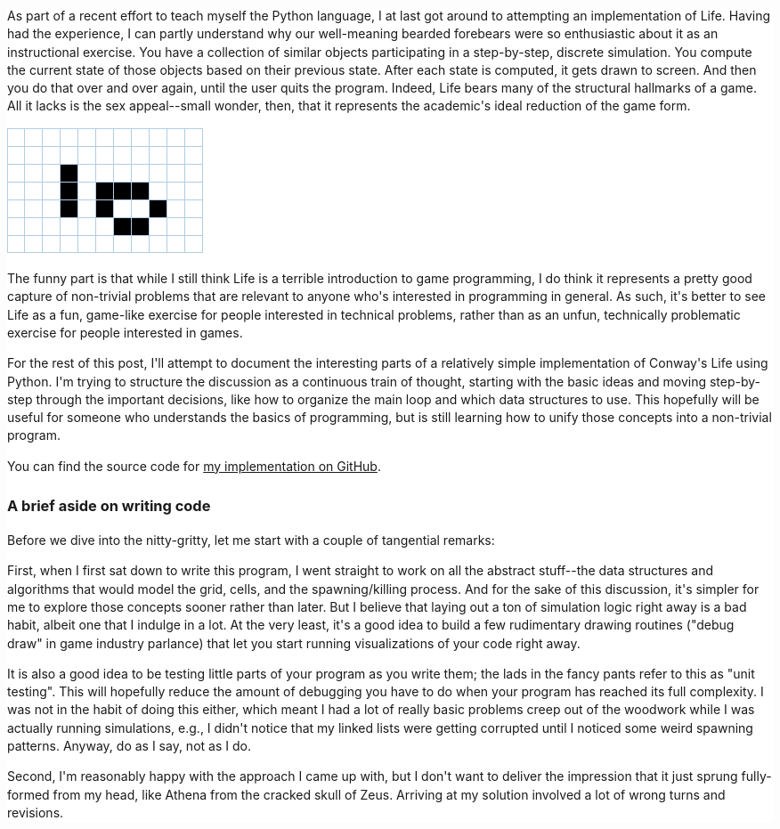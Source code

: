 As part of a recent effort to teach myself the Python language, I at last got around to attempting an implementation of Life. Having had the experience, I can partly understand why our well-meaning bearded forebears were so enthusiastic about it as an instructional exercise. You have a collection of similar objects participating in a step-by-step, discrete simulation. You compute the current state of those objects based on their previous state. After each state is computed, it gets drawn to screen. And then you do that over and over again, until the user quits the program. Indeed, Life bears many of the structural hallmarks of a game. All it lacks is the sex appeal--small wonder, then, that it represents the academic's ideal reduction of the game form.

![A board from Conway's Game of Life](/assets/images/2010-12-10-the-game-of-life-intro3.png)

The funny part is that while I still think Life is a terrible introduction to game programming, I do think it represents a pretty good capture of non-trivial problems that are relevant to anyone who's interested in programming in general. As such, it's better to see Life as a fun, game-like exercise for people interested in technical problems, rather than as an unfun, technically problematic exercise for people interested in games.

For the rest of this post, I'll attempt to document the interesting parts of a relatively simple implementation of Conway's Life using Python. I'm trying to structure the discussion as a continuous train of thought, starting with the basic ideas and moving step-by-step through the important decisions, like how to organize the main loop and which data structures to use. This hopefully will be useful for someone who understands the basics of programming, but is still learning how to unify those concepts into a non-trivial program.

You can find the source code for [my implementation on GitHub](https://github.com/jeffomatic/life).

### A brief aside on writing code

Before we dive into the nitty-gritty, let me start with a couple of tangential remarks:

First, when I first sat down to write this program, I went straight to work on all the abstract stuff--the data structures and algorithms that would model the grid, cells, and the spawning/killing process. And for the sake of this discussion, it's simpler for me to explore those concepts sooner rather than later. But I believe that laying out a ton of simulation logic right away is a bad habit, albeit one that I indulge in a lot. At the very least, it's a good idea to build a few rudimentary drawing routines ("debug draw" in game industry parlance) that let you start running visualizations of your code right away.

It is also a good idea to be testing little parts of your program as you write them; the lads in the fancy pants refer to this as "unit testing". This will hopefully reduce the amount of debugging you have to do when your program has reached its full complexity. I was not in the habit of doing this either, which meant I had a lot of really basic problems creep out of the woodwork while I was actually running simulations, e.g., I didn't notice that my linked lists were getting corrupted until I noticed some weird spawning patterns. Anyway, do as I say, not as I do.

Second, I'm reasonably happy with the approach I came up with, but I don't want to deliver the impression that it just sprung fully-formed from my head, like Athena from the cracked skull of Zeus. Arriving at my solution involved a lot of wrong turns and revisions.
